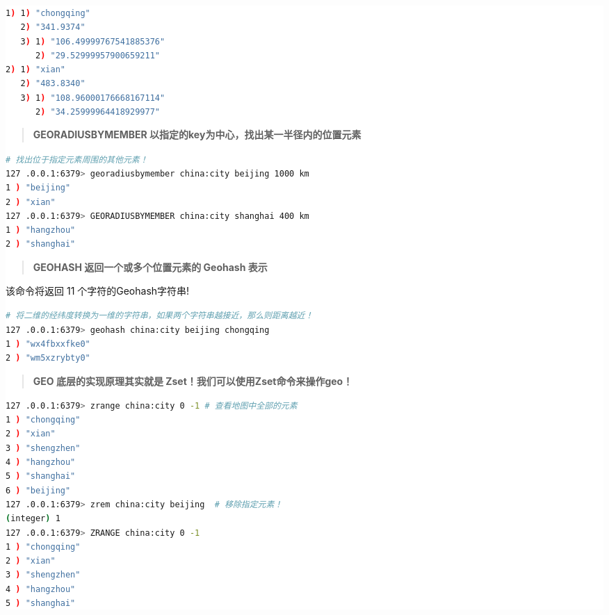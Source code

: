 ```bash
1) 1) "chongqing"
   2) "341.9374"
   3) 1) "106.49999767541885376"
      2) "29.52999957900659211"
2) 1) "xian"
   2) "483.8340"
   3) 1) "108.96000176668167114"
      2) "34.25999964418929977"
```



> **GEORADIUSBYMEMBER  以指定的key为中心，找出某一半径内的位置元素**

~~~bash
# 找出位于指定元素周围的其他元素！
127 .0.0.1:6379> georadiusbymember china:city beijing 1000 km
1 ) "beijing"
2 ) "xian"
127 .0.0.1:6379> GEORADIUSBYMEMBER china:city shanghai 400 km
1 ) "hangzhou"
2 ) "shanghai"
~~~



> **GEOHASH    返回一个或多个位置元素的 Geohash 表示**

该命令将返回 11 个字符的Geohash字符串!

~~~bash
# 将二维的经纬度转换为一维的字符串，如果两个字符串越接近，那么则距离越近！
127 .0.0.1:6379> geohash china:city beijing chongqing
1 ) "wx4fbxxfke0"
2 ) "wm5xzrybty0"
~~~



> **GEO 底层的实现原理其实就是 Zset！我们可以使用Zset命令来操作geo！**

~~~bash
127 .0.0.1:6379> zrange china:city 0 -1 # 查看地图中全部的元素
1 ) "chongqing"
2 ) "xian"
3 ) "shengzhen"
4 ) "hangzhou"
5 ) "shanghai"
6 ) "beijing"
127 .0.0.1:6379> zrem china:city beijing  # 移除指定元素！
(integer) 1
127 .0.0.1:6379> ZRANGE china:city 0 -1
1 ) "chongqing"
2 ) "xian"
3 ) "shengzhen"
4 ) "hangzhou"
5 ) "shanghai"
~~~
